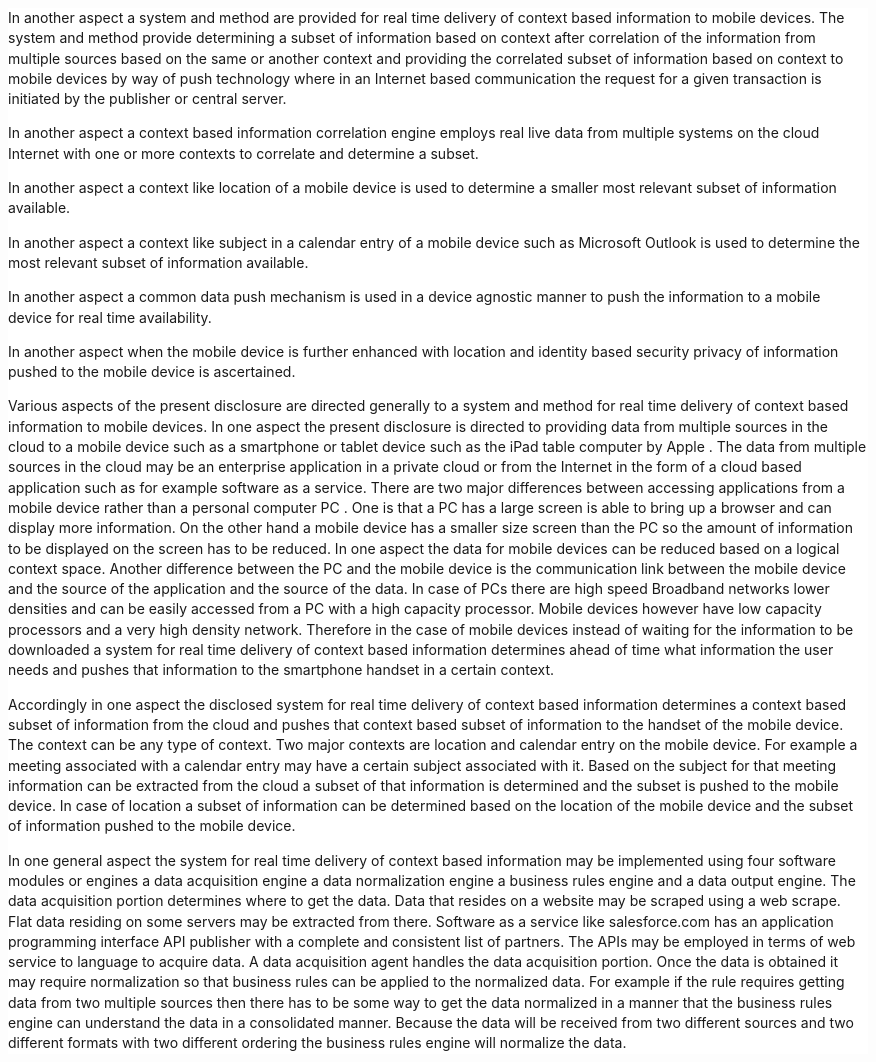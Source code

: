 In another aspect a system and method are provided for real time delivery of context based information to mobile devices. The system and method provide determining a subset of information based on context after correlation of the information from multiple sources based on the same or another context and providing the correlated subset of information based on context to mobile devices by way of push technology where in an Internet based communication the request for a given transaction is initiated by the publisher or central server.

In another aspect a context based information correlation engine employs real live data from multiple systems on the cloud Internet with one or more contexts to correlate and determine a subset.

In another aspect a context like location of a mobile device is used to determine a smaller most relevant subset of information available.

In another aspect a context like subject in a calendar entry of a mobile device such as Microsoft Outlook is used to determine the most relevant subset of information available.

In another aspect a common data push mechanism is used in a device agnostic manner to push the information to a mobile device for real time availability.

In another aspect when the mobile device is further enhanced with location and identity based security privacy of information pushed to the mobile device is ascertained.

Various aspects of the present disclosure are directed generally to a system and method for real time delivery of context based information to mobile devices. In one aspect the present disclosure is directed to providing data from multiple sources in the cloud to a mobile device such as a smartphone or tablet device such as the iPad table computer by Apple . The data from multiple sources in the cloud may be an enterprise application in a private cloud or from the Internet in the form of a cloud based application such as for example software as a service. There are two major differences between accessing applications from a mobile device rather than a personal computer PC . One is that a PC has a large screen is able to bring up a browser and can display more information. On the other hand a mobile device has a smaller size screen than the PC so the amount of information to be displayed on the screen has to be reduced. In one aspect the data for mobile devices can be reduced based on a logical context space. Another difference between the PC and the mobile device is the communication link between the mobile device and the source of the application and the source of the data. In case of PCs there are high speed Broadband networks lower densities and can be easily accessed from a PC with a high capacity processor. Mobile devices however have low capacity processors and a very high density network. Therefore in the case of mobile devices instead of waiting for the information to be downloaded a system for real time delivery of context based information determines ahead of time what information the user needs and pushes that information to the smartphone handset in a certain context.

Accordingly in one aspect the disclosed system for real time delivery of context based information determines a context based subset of information from the cloud and pushes that context based subset of information to the handset of the mobile device. The context can be any type of context. Two major contexts are location and calendar entry on the mobile device. For example a meeting associated with a calendar entry may have a certain subject associated with it. Based on the subject for that meeting information can be extracted from the cloud a subset of that information is determined and the subset is pushed to the mobile device. In case of location a subset of information can be determined based on the location of the mobile device and the subset of information pushed to the mobile device.

In one general aspect the system for real time delivery of context based information may be implemented using four software modules or engines a data acquisition engine a data normalization engine a business rules engine and a data output engine. The data acquisition portion determines where to get the data. Data that resides on a website may be scraped using a web scrape. Flat data residing on some servers may be extracted from there. Software as a service like salesforce.com has an application programming interface API publisher with a complete and consistent list of partners. The APIs may be employed in terms of web service to language to acquire data. A data acquisition agent handles the data acquisition portion. Once the data is obtained it may require normalization so that business rules can be applied to the normalized data. For example if the rule requires getting data from two multiple sources then there has to be some way to get the data normalized in a manner that the business rules engine can understand the data in a consolidated manner. Because the data will be received from two different sources and two different formats with two different ordering the business rules engine will normalize the data.
